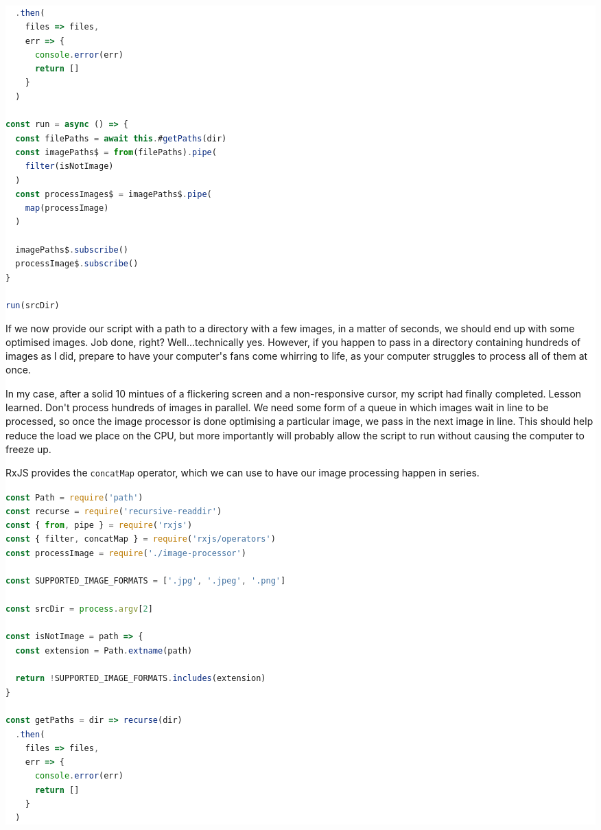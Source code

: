 ```js
  .then(
    files => files,
    err => {
      console.error(err)
      return []
    }
  )

const run = async () => {
  const filePaths = await this.#getPaths(dir)
  const imagePaths$ = from(filePaths).pipe(
    filter(isNotImage)
  )
  const processImages$ = imagePaths$.pipe(
    map(processImage)
  )

  imagePaths$.subscribe()
  processImage$.subscribe()
}

run(srcDir)
```

If we now provide our script with a path to a directory with a few images, in a matter of seconds, we should end up with some optimised images. Job done, right? Well...technically yes. However, if you happen to pass in a directory containing hundreds of images as I did, prepare to have your computer's fans come whirring to life, as your computer struggles to process all of them at once.

In my case, after a solid 10 mintues of a flickering screen and a non-responsive cursor, my script had finally completed. Lesson learned. Don't process hundreds of images in parallel. We need some form of a queue in which images wait in line to be processed, so once the image processor is done optimising a particular image, we pass in the next image in line. This should help reduce the load we place on the CPU, but more importantly will probably allow the script to run without causing the computer to freeze up.

RxJS provides the `concatMap` operator, which we can use to have our image processing happen in series.

```js
const Path = require('path')
const recurse = require('recursive-readdir')
const { from, pipe } = require('rxjs')
const { filter, concatMap } = require('rxjs/operators')
const processImage = require('./image-processor')

const SUPPORTED_IMAGE_FORMATS = ['.jpg', '.jpeg', '.png']

const srcDir = process.argv[2]

const isNotImage = path => {
  const extension = Path.extname(path)

  return !SUPPORTED_IMAGE_FORMATS.includes(extension)
}

const getPaths = dir => recurse(dir)
  .then(
    files => files,
    err => {
      console.error(err)
      return []
    }
  )

```